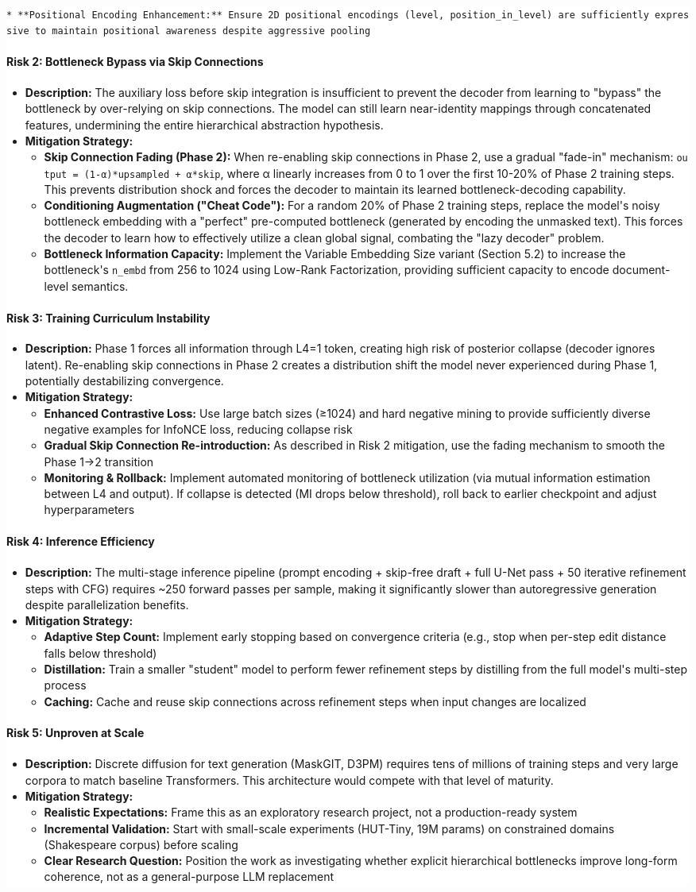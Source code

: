     * **Positional Encoding Enhancement:** Ensure 2D positional encodings (level, position_in_level) are sufficiently expressive to maintain positional awareness despite aggressive pooling

#### **Risk 2: Bottleneck Bypass via Skip Connections**
* **Description:** The auxiliary loss before skip integration is insufficient to prevent the decoder from learning to "bypass" the bottleneck by over-relying on skip connections. The model can still learn near-identity mappings through concatenated features, undermining the entire hierarchical abstraction hypothesis.
* **Mitigation Strategy:**
    * **Skip Connection Fading (Phase 2):** When re-enabling skip connections in Phase 2, use a gradual "fade-in" mechanism: `output = (1-α)*upsampled + α*skip`, where α linearly increases from 0 to 1 over the first 10-20% of Phase 2 training steps. This prevents distribution shock and forces the decoder to maintain its learned bottleneck-decoding capability.
    * **Conditioning Augmentation ("Cheat Code"):** For a random 20% of Phase 2 training steps, replace the model's noisy bottleneck embedding with a "perfect" pre-computed bottleneck (generated by encoding the unmasked text). This forces the decoder to learn how to effectively utilize a clean global signal, combating the "lazy decoder" problem.
    * **Bottleneck Information Capacity:** Implement the Variable Embedding Size variant (Section 5.2) to increase the bottleneck's `n_embd` from 256 to 1024 using Low-Rank Factorization, providing sufficient capacity to encode document-level semantics.

#### **Risk 3: Training Curriculum Instability**
* **Description:** Phase 1 forces all information through L4=1 token, creating high risk of posterior collapse (decoder ignores latent). Re-enabling skip connections in Phase 2 creates a distribution shift the model never experienced during Phase 1, potentially destabilizing convergence.
* **Mitigation Strategy:**
    * **Enhanced Contrastive Loss:** Use large batch sizes (≥1024) and hard negative mining to provide sufficiently diverse negative examples for InfoNCE loss, reducing collapse risk
    * **Gradual Skip Connection Re-introduction:** As described in Risk 2 mitigation, use the fading mechanism to smooth the Phase 1→2 transition
    * **Monitoring & Rollback:** Implement automated monitoring of bottleneck utilization (via mutual information estimation between L4 and output). If collapse is detected (MI drops below threshold), roll back to earlier checkpoint and adjust hyperparameters

#### **Risk 4: Inference Efficiency**
* **Description:** The multi-stage inference pipeline (prompt encoding + skip-free draft + full U-Net pass + 50 iterative refinement steps with CFG) requires ~250 forward passes per sample, making it significantly slower than autoregressive generation despite parallelization benefits.
* **Mitigation Strategy:**
    * **Adaptive Step Count:** Implement early stopping based on convergence criteria (e.g., stop when per-step edit distance falls below threshold)
    * **Distillation:** Train a smaller "student" model to perform fewer refinement steps by distilling from the full model's multi-step process
    * **Caching:** Cache and reuse skip connections across refinement steps when input changes are localized

#### **Risk 5: Unproven at Scale**
* **Description:** Discrete diffusion for text generation (MaskGIT, D3PM) requires tens of millions of training steps and very large corpora to match baseline Transformers. This architecture would compete with that level of maturity.
* **Mitigation Strategy:**
    * **Realistic Expectations:** Frame this as an exploratory research project, not a production-ready system
    * **Incremental Validation:** Start with small-scale experiments (HUT-Tiny, 19M params) on constrained domains (Shakespeare corpus) before scaling
    * **Clear Research Question:** Position the work as investigating whether explicit hierarchical bottlenecks improve long-form coherence, not as a general-purpose LLM replacement
